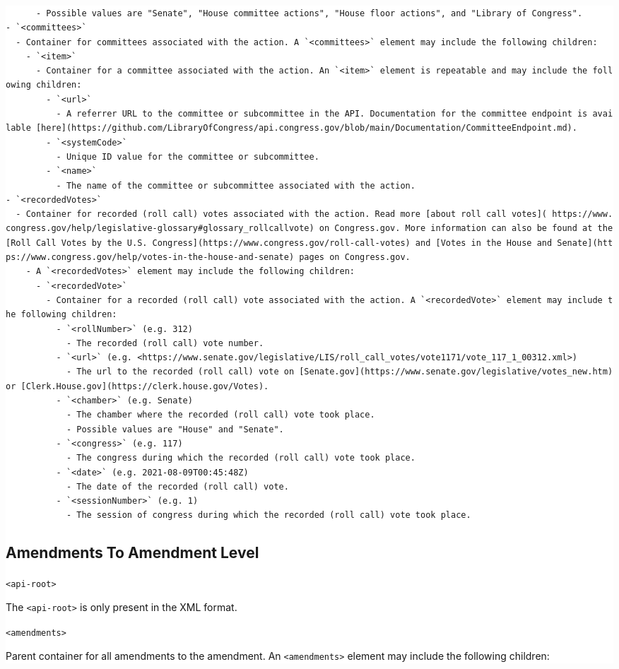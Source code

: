           - Possible values are "Senate", "House committee actions", "House floor actions", and "Library of Congress".
    - `<committees>`
      - Container for committees associated with the action. A `<committees>` element may include the following children:
        - `<item>`
          - Container for a committee associated with the action. An `<item>` element is repeatable and may include the following children:
            - `<url>`
              - A referrer URL to the committee or subcommittee in the API. Documentation for the committee endpoint is available [here](https://github.com/LibraryOfCongress/api.congress.gov/blob/main/Documentation/CommitteeEndpoint.md).
            - `<systemCode>`
              - Unique ID value for the committee or subcommittee.
            - `<name>`
              - The name of the committee or subcommittee associated with the action.
    - `<recordedVotes>`
      - Container for recorded (roll call) votes associated with the action. Read more [about roll call votes]( https://www.congress.gov/help/legislative-glossary#glossary_rollcallvote) on Congress.gov. More information can also be found at the [Roll Call Votes by the U.S. Congress](https://www.congress.gov/roll-call-votes) and [Votes in the House and Senate](https://www.congress.gov/help/votes-in-the-house-and-senate) pages on Congress.gov.
        - A `<recordedVotes>` element may include the following children:
          - `<recordedVote>`
            - Container for a recorded (roll call) vote associated with the action. A `<recordedVote>` element may include the following children:
              - `<rollNumber>` (e.g. 312)
                - The recorded (roll call) vote number.
              - `<url>` (e.g. <https://www.senate.gov/legislative/LIS/roll_call_votes/vote1171/vote_117_1_00312.xml>)
                - The url to the recorded (roll call) vote on [Senate.gov](https://www.senate.gov/legislative/votes_new.htm) or [Clerk.House.gov](https://clerk.house.gov/Votes).
              - `<chamber>` (e.g. Senate)
                - The chamber where the recorded (roll call) vote took place.
                - Possible values are "House" and "Senate".
              - `<congress>` (e.g. 117)
                - The congress during which the recorded (roll call) vote took place.
              - `<date>` (e.g. 2021-08-09T00:45:48Z)
                - The date of the recorded (roll call) vote.
              - `<sessionNumber>` (e.g. 1)
                - The session of congress during which the recorded (roll call) vote took place.

## Amendments To Amendment Level

`<api-root>`

The `<api-root>` is only present in the XML format.

`<amendments>`

Parent container for all amendments to the amendment. An `<amendments>` element may include the following children:
